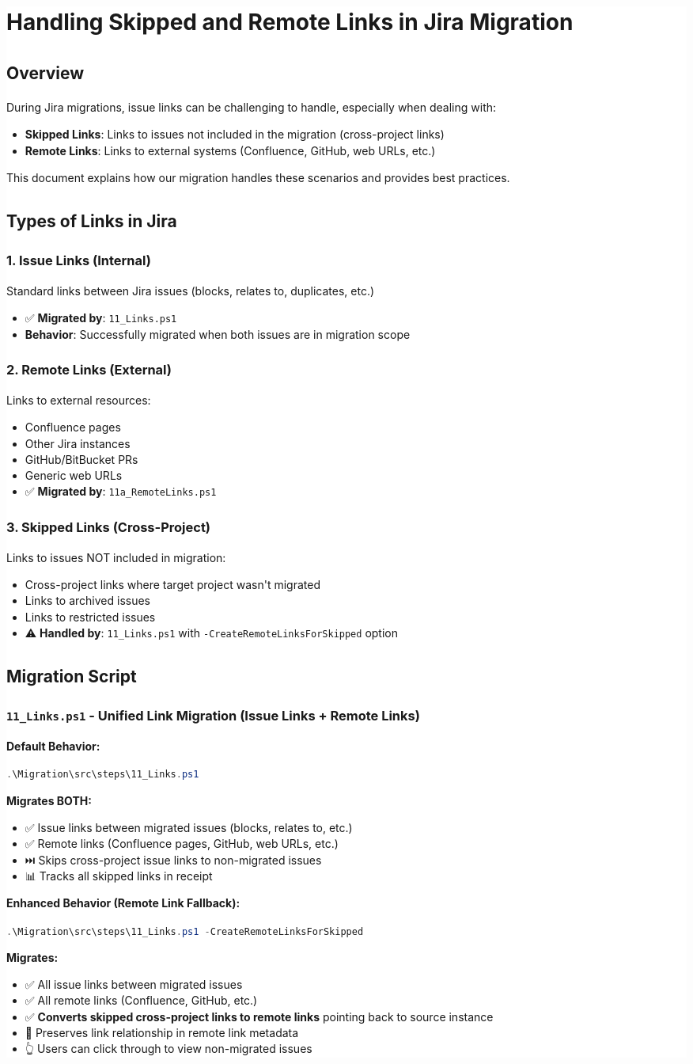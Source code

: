 # Handling Skipped and Remote Links in Jira Migration

## Overview

During Jira migrations, issue links can be challenging to handle, especially when dealing with:
- **Skipped Links**: Links to issues not included in the migration (cross-project links)
- **Remote Links**: Links to external systems (Confluence, GitHub, web URLs, etc.)

This document explains how our migration handles these scenarios and provides best practices.

## Types of Links in Jira

### 1. Issue Links (Internal)
Standard links between Jira issues (blocks, relates to, duplicates, etc.)
- ✅ **Migrated by**: `11_Links.ps1`
- **Behavior**: Successfully migrated when both issues are in migration scope

### 2. Remote Links (External)
Links to external resources:
- Confluence pages
- Other Jira instances  
- GitHub/BitBucket PRs
- Generic web URLs
- ✅ **Migrated by**: `11a_RemoteLinks.ps1`

### 3. Skipped Links (Cross-Project)
Links to issues NOT included in migration:
- Cross-project links where target project wasn't migrated
- Links to archived issues
- Links to restricted issues
- ⚠️ **Handled by**: `11_Links.ps1` with `-CreateRemoteLinksForSkipped` option

## Migration Script

### `11_Links.ps1` - Unified Link Migration (Issue Links + Remote Links)

**Default Behavior:**
```powershell
.\Migration\src\steps\11_Links.ps1
```
**Migrates BOTH:**
- ✅ Issue links between migrated issues (blocks, relates to, etc.)
- ✅ Remote links (Confluence pages, GitHub, web URLs, etc.)
- ⏭️  Skips cross-project issue links to non-migrated issues
- 📊 Tracks all skipped links in receipt

**Enhanced Behavior (Remote Link Fallback):**
```powershell
.\Migration\src\steps\11_Links.ps1 -CreateRemoteLinksForSkipped
```
**Migrates:**
- ✅ All issue links between migrated issues
- ✅ All remote links (Confluence, GitHub, etc.)
- ✅ **Converts skipped cross-project links to remote links** pointing back to source instance
- 🔗 Preserves link relationship in remote link metadata
- 👆 Users can click through to view non-migrated issues

